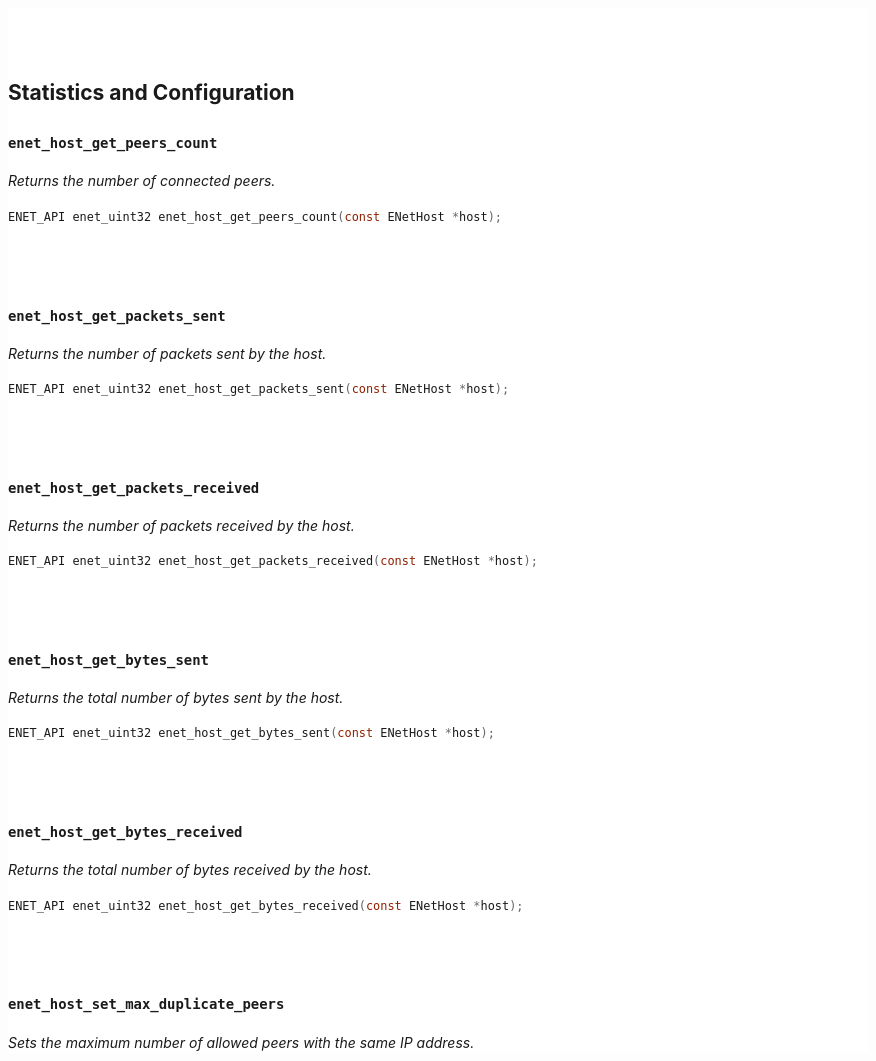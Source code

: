 <br /><br />


## Statistics and Configuration

### `enet_host_get_peers_count`

_Returns the number of connected peers._

```c
ENET_API enet_uint32 enet_host_get_peers_count(const ENetHost *host);
```

<br /><br />

### `enet_host_get_packets_sent`

_Returns the number of packets sent by the host._

```c
ENET_API enet_uint32 enet_host_get_packets_sent(const ENetHost *host);
```

<br /><br />

### `enet_host_get_packets_received`

_Returns the number of packets received by the host._

```c
ENET_API enet_uint32 enet_host_get_packets_received(const ENetHost *host);
```

<br /><br />

### `enet_host_get_bytes_sent`

_Returns the total number of bytes sent by the host._

```c
ENET_API enet_uint32 enet_host_get_bytes_sent(const ENetHost *host);
```

<br /><br />

### `enet_host_get_bytes_received`

_Returns the total number of bytes received by the host._

```c
ENET_API enet_uint32 enet_host_get_bytes_received(const ENetHost *host);
```

<br /><br />

### `enet_host_set_max_duplicate_peers`

_Sets the maximum number of allowed peers with the same IP address._

